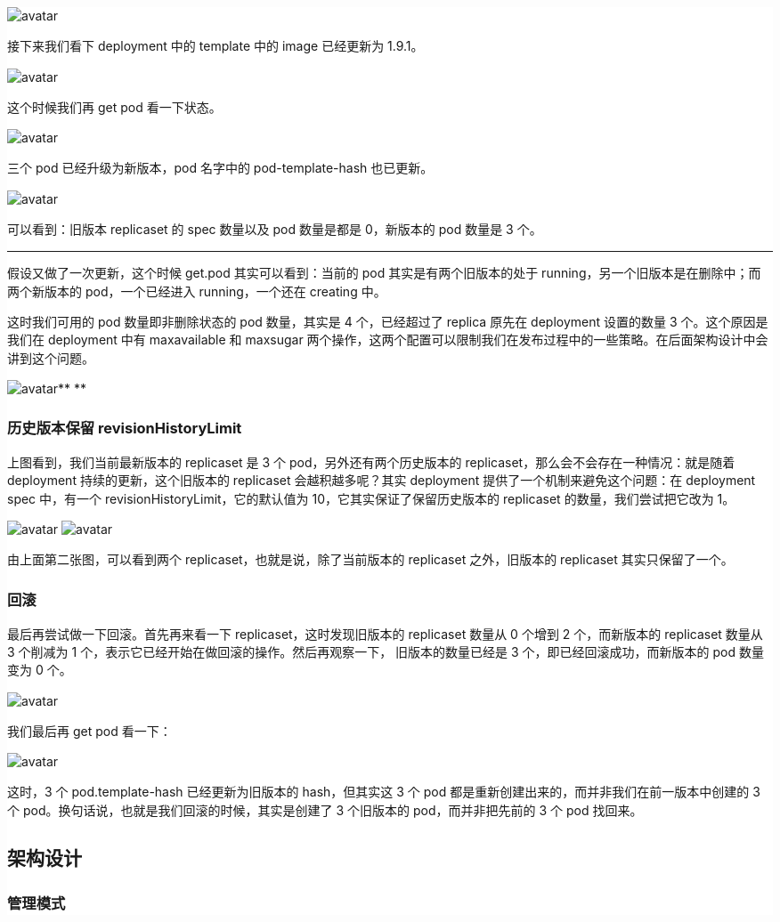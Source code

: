 ![avatar](assets/FgOs2Oj0b5VSYLQnd_BK2QSn7bLv)

接下来我们看下 deployment 中的 template 中的 image 已经更新为 1.9.1。

![avatar](assets/FgFsNXZdE74hsTGSjYawyQnJl4D2)

这个时候我们再 get pod 看一下状态。

![avatar](assets/FsIn9W6sH4_OVMXUR6VfTX_AwOoD)

三个 pod 已经升级为新版本，pod 名字中的 pod-template-hash 也已更新。

![avatar](assets/FhAamAvv0WT8fxmVODrO5gHeMRaa)

可以看到：旧版本 replicaset 的 spec 数量以及 pod 数量是都是 0，新版本的 pod 数量是 3 个。

______________________________________________________________________

假设又做了一次更新，这个时候 get.pod 其实可以看到：当前的 pod 其实是有两个旧版本的处于 running，另一个旧版本是在删除中；而两个新版本的 pod，一个已经进入 running，一个还在 creating 中。

这时我们可用的 pod 数量即非删除状态的 pod 数量，其实是 4 个，已经超过了 replica 原先在 deployment 设置的数量 3 个。这个原因是我们在 deployment 中有 maxavailable 和 maxsugar 两个操作，这两个配置可以限制我们在发布过程中的一些策略。在后面架构设计中会讲到这个问题。

![avatar](assets/FpiPmioOOxkeXk7Ve-7ro7RmkFGS)\*\* \*\*

### 历史版本保留 revisionHistoryLimit

上图看到，我们当前最新版本的 replicaset 是 3 个 pod，另外还有两个历史版本的 replicaset，那么会不会存在一种情况：就是随着 deployment 持续的更新，这个旧版本的 replicaset 会越积越多呢？其实 deployment 提供了一个机制来避免这个问题：在 deployment spec 中，有一个 revisionHistoryLimit，它的默认值为 10，它其实保证了保留历史版本的 replicaset 的数量，我们尝试把它改为 1。

![avatar](assets/Fn-kTF85gQEi2Vkk8Jvqhyz2PgdI) ![avatar](assets/FtV6gw2MsQflGn8jprEnRwn8cTmg)

由上面第二张图，可以看到两个 replicaset，也就是说，除了当前版本的 replicaset 之外，旧版本的 replicaset 其实只保留了一个。

### 回滚

最后再尝试做一下回滚。首先再来看一下 replicaset，这时发现旧版本的 replicaset 数量从 0 个增到 2 个，而新版本的 replicaset 数量从 3 个削减为 1 个，表示它已经开始在做回滚的操作。然后再观察一下， 旧版本的数量已经是 3 个，即已经回滚成功，而新版本的 pod 数量变为 0 个。

![avatar](assets/FiS6JI8v_MMVSX0e_PeKKLAjuszH)

我们最后再 get pod 看一下：

![avatar](assets/FtkkvKGGWYAMDqK6d7Icx2HtL2xI)

这时，3 个 pod.template-hash 已经更新为旧版本的 hash，但其实这 3 个 pod 都是重新创建出来的，而并非我们在前一版本中创建的 3 个 pod。换句话说，也就是我们回滚的时候，其实是创建了 3 个旧版本的 pod，而并非把先前的 3 个 pod 找回来。

## 架构设计

### 管理模式
